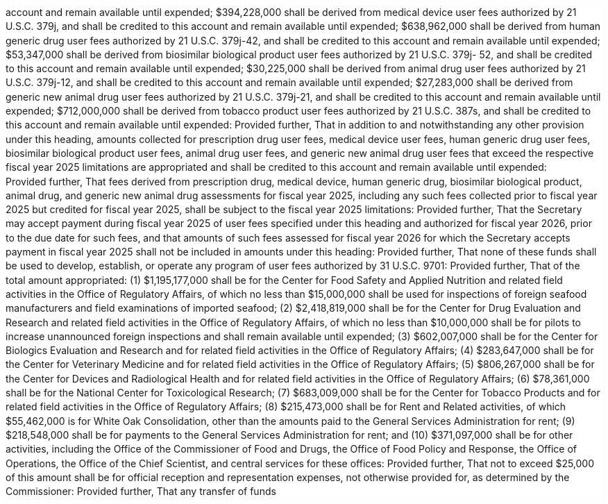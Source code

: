 account and remain available until expended; $394,228,000 shall be 
derived from medical device user fees authorized by 21 U.S.C. 379j, and 
shall be credited to this account and remain available until expended; 
$638,962,000 shall be derived from human generic drug user fees 
authorized by 21 U.S.C. 379j-42, and shall be credited to this account 
and remain available until expended; $53,347,000 shall be derived from 
biosimilar biological product user fees authorized by 21 U.S.C. 379j-
52, and shall be credited to this account and remain available until 
expended; $30,225,000 shall be derived from animal drug user fees 
authorized by 21 U.S.C. 379j-12, and shall be credited to this account 
and remain available until expended; $27,283,000 shall be derived from 
generic new animal drug user fees authorized by 21 U.S.C. 379j-21, and 
shall be credited to this account and remain available until expended; 
$712,000,000 shall be derived from tobacco product user fees authorized 
by 21 U.S.C. 387s, and shall be credited to this account and remain 
available until expended:  Provided further, That in addition to and 
notwithstanding any other provision under this heading, amounts 
collected for prescription drug user fees, medical device user fees, 
human generic drug user fees, biosimilar biological product user fees, 
animal drug user fees, and generic new animal drug user fees that 
exceed the respective fiscal year 2025 limitations are appropriated and 
shall be credited to this account and remain available until expended:  
Provided further, That fees derived from prescription drug, medical 
device, human generic drug, biosimilar biological product, animal drug, 
and generic new animal drug assessments for fiscal year 2025, including 
any such fees collected prior to fiscal year 2025 but credited for 
fiscal year 2025, shall be subject to the fiscal year 2025 limitations: 
 Provided further, That the Secretary may accept payment during fiscal 
year 2025 of user fees specified under this heading and authorized for 
fiscal year 2026, prior to the due date for such fees, and that amounts 
of such fees assessed for fiscal year 2026 for which the Secretary 
accepts payment in fiscal year 2025 shall not be included in amounts 
under this heading:  Provided further, That none of these funds shall 
be used to develop, establish, or operate any program of user fees 
authorized by 31 U.S.C. 9701:  Provided further, That of the total 
amount appropriated: (1) $1,195,177,000 shall be for the Center for 
Food Safety and Applied Nutrition and related field activities in the 
Office of Regulatory Affairs, of which no less than $15,000,000 shall 
be used for inspections of foreign seafood manufacturers and field 
examinations of imported seafood; (2) $2,418,819,000 shall be for the 
Center for Drug Evaluation and Research and related field activities in 
the Office of Regulatory Affairs, of which no less than $10,000,000 
shall be for pilots to increase unannounced foreign inspections and 
shall remain available until expended; (3) $602,007,000 shall be for 
the Center for Biologics Evaluation and Research and for related field 
activities in the Office of Regulatory Affairs; (4) $283,647,000 shall 
be for the Center for Veterinary Medicine and for related field 
activities in the Office of Regulatory Affairs; (5) $806,267,000 shall 
be for the Center for Devices and Radiological Health and for related 
field activities in the Office of Regulatory Affairs; (6) $78,361,000 
shall be for the National Center for Toxicological Research; (7) 
$683,009,000 shall be for the Center for Tobacco Products and for 
related field activities in the Office of Regulatory Affairs; (8) 
$215,473,000 shall be for Rent and Related activities, of which 
$55,462,000 is for White Oak Consolidation, other than the amounts paid 
to the General Services Administration for rent; (9) $218,548,000 shall 
be for payments to the General Services Administration for rent; and 
(10) $371,097,000 shall be for other activities, including the Office 
of the Commissioner of Food and Drugs, the Office of Food Policy and 
Response, the Office of Operations, the Office of the Chief Scientist, 
and central services for these offices:  Provided further, That not to 
exceed $25,000 of this amount shall be for official reception and 
representation expenses, not otherwise provided for, as determined by 
the Commissioner:  Provided further, That any transfer of funds 
